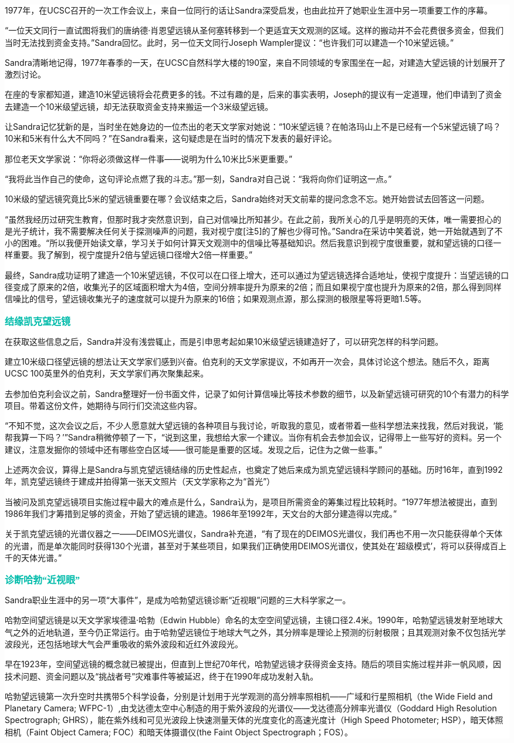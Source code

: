 1977年，在UCSC召开的一次工作会议上，来自一位同行的话让Sandra深受启发，也由此拉开了她职业生涯中另一项重要工作的序幕。

“一位天文同行一直试图将我们的唐纳德·肖恩望远镜从圣何塞转移到一个更适宜天文观测的区域。这样的搬动并不会花费很多资金，但我们当时无法找到资金支持。”Sandra回忆。此时，另一位天文同行Joseph Wampler提议：“也许我们可以建造一个10米望远镜。”

Sandra清晰地记得，1977年春季的一天，在UCSC自然科学大楼的190室，来自不同领域的专家围坐在一起，对建造大望远镜的计划展开了激烈讨论。

在座的专家都知道，建造10米望远镜将会花费更多的钱。不过有趣的是，后来的事实表明，Joseph的提议有一定道理，他们申请到了资金去建造一个10米级望远镜，却无法获取资金支持来搬运一个3米级望远镜。

让Sandra记忆犹新的是，当时坐在她身边的一位杰出的老天文学家对她说：“10米望远镜？在帕洛玛山上不是已经有一个5米望远镜了吗？10米和5米有什么大不同吗？”在Sandra看来，这句疑虑是在当时的情况下发表的最好评论。

那位老天文学家说：“你将必须做这样一件事——说明为什么10米比5米更重要。”

“我将此当作自己的使命，这句评论点燃了我的斗志。”那一刻，Sandra对自己说：“我将向你们证明这一点。”

10米级的望远镜究竟比5米的望远镜重要在哪？会议结束之后，Sandra始终对天文前辈的提问念念不忘。她开始尝试去回答这一问题。

“虽然我经历过研究生教育，但那时我才突然意识到，自己对信噪比所知甚少。在此之前，我所关心的几乎是明亮的天体，唯一需要担心的是光子统计，我不需要解决任何关于探测噪声的问题，我对视宁度[注5]的了解也少得可怜。”Sandra在采访中笑着说，她一开始就遇到了不小的困难。“所以我便开始读文章，学习关于如何计算天文观测中的信噪比等基础知识。然后我意识到视宁度很重要，就和望远镜的口径一样重要。我了解到，视宁度提升2倍与望远镜口径增大2倍一样重要。”

最终，Sandra成功证明了建造一个10米望远镜，不仅可以在口径上增大，还可以通过为望远镜选择合适地址，使视宁度提升：当望远镜的口径变成了原来的2倍，收集光子的区域面积增大为4倍，空间分辨率提升为原来的2倍；而且如果视宁度也提升为原来的2倍，那么得到同样信噪比的信号，望远镜收集光子的速度就可以提升为原来的16倍；如果观测点源，那么探测的极限星等将更暗1.5等。

<p style="line-height: normal; font-size: 16px; font-family: 微软雅黑; color: rgb(0, 187, 170); box-sizing: border-box; padding: 0px; margin: 10px 0px; text-align: left;"><strong>结缘凯克望远镜</strong></p>



在获取这些信息之后，Sandra并没有浅尝辄止，而是引申思考起如果10米级望远镜建造好了，可以研究怎样的科学问题。

建立10米级口径望远镜的想法让天文学家们感到兴奋。伯克利的天文学家提议，不如再开一次会，具体讨论这个想法。随后不久，距离UCSC 100英里外的伯克利，天文学家们再次聚集起来。

去参加伯克利会议之前，Sandra整理好一份书面文件，记录了如何计算信噪比等技术参数的细节，以及新望远镜可研究的10个有潜力的科学项目。带着这份文件，她期待与同行们交流这些内容。

“不知不觉，这次会议之后，不少人愿意就大望远镜的各种项目与我讨论，听取我的意见，或者带着一些科学想法来找我，然后对我说，‘能帮我算一下吗？’”Sandra稍微停顿了一下，“说到这里，我想给大家一个建议。当你有机会去参加会议，记得带上一些写好的资料。另一个建议，注意发掘你的领域中还有哪些空白区域——很可能是重要的区域。发现之后，记住为之做一些事。”

上述两次会议，算得上是Sandra与凯克望远镜结缘的历史性起点，也奠定了她后来成为凯克望远镜科学顾问的基础。历时16年，直到1992年，凯克望远镜终于建成并拍得第一张天文照片（天文学家称之为“首光”）

当被问及凯克望远镜项目实施过程中最大的难点是什么，Sandra认为，是项目所需资金的筹集过程比较耗时。“1977年想法被提出，直到1986年我们才筹措到足够的资金，开始了望远镜的建造。1986年至1992年，天文台的大部分建造得以完成。”

关于凯克望远镜的光谱仪器之一——DEIMOS光谱仪，Sandra补充道，“有了现在的DEIMOS光谱仪，我们再也不用一次只能获得单个天体的光谱，而是单次能同时获得130个光谱，甚至对于某些项目，如果我们正确使用DEIMOS光谱仪，使其处在’超级模式’，将可以获得成百上千的天体光谱。”

<p style="line-height: normal; font-size: 16px; font-family: 微软雅黑; color: rgb(0, 187, 170); box-sizing: border-box; padding: 0px; margin: 10px 0px; text-align: left;"><strong>诊断哈勃“近视眼”</strong></p>



Sandra职业生涯中的另一项“大事件”，是成为哈勃望远镜诊断“近视眼”问题的三大科学家之一。

哈勃空间望远镜是以天文学家埃德温·哈勃（Edwin Hubble）命名的太空空间望远镜，主镜口径2.4米。1990年，哈勃望远镜发射至地球大气之外的近地轨道，至今仍正常运行。由于哈勃望远镜位于地球大气之外，其分辨率是理论上预测的衍射极限；且其观测对象不仅包括光学波段光，还包括地球大气会严重吸收的紫外波段和近红外波段光。

早在1923年，空间望远镜的概念就已被提出，但直到上世纪70年代，哈勃望远镜才获得资金支持。随后的项目实施过程并非一帆风顺，因技术问题、资金问题以及“挑战者号”灾难事件等被延迟，终于在1990年成功发射入轨。

哈勃望远镜第一次升空时共携带5个科学设备，分别是计划用于光学观测的高分辨率照相机——广域和行星照相机（the Wide Field and Planetary Camera; WFPC-1）,由戈达德太空中心制造的用于紫外波段的光谱仪——戈达德高分辨率光谱仪（Goddard High Resolution Spectrograph; GHRS），能在紫外线和可见光波段上快速测量天体的光度变化的高速光度计（High Speed Photometer; HSP），暗天体照相机（Faint Object Camera; FOC）和暗天体摄谱仪(the Faint Object Spectrograph；FOS）。
